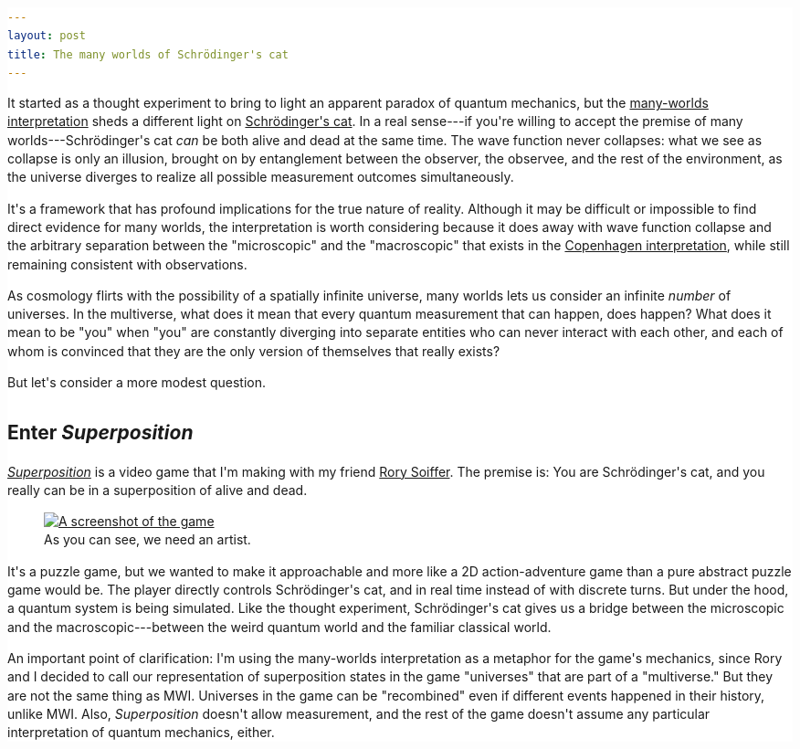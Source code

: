 ```yaml
---
layout: post
title: The many worlds of Schrödinger's cat
---
```


It started as a thought experiment to bring to light an apparent paradox of quantum mechanics, but the [many-worlds interpretation][mwi] sheds a different light on [Schrödinger's cat][cat].
In a real sense---if you're willing to accept the premise of many worlds---Schrödinger's cat *can* be both alive and dead at the same time.
The wave function never collapses: what we see as collapse is only an illusion, brought on by entanglement between the observer, the observee, and the rest of the environment, as the universe diverges to realize all possible measurement outcomes simultaneously.

It's a framework that has profound implications for the true nature of reality.
Although it may be difficult or impossible to find direct evidence for many worlds, the interpretation is worth considering because it does away with wave function collapse and the arbitrary separation between the "microscopic" and the "macroscopic" that exists in the [Copenhagen interpretation][copenhagen], while still remaining consistent with observations.

As cosmology flirts with the possibility of a spatially infinite universe, many worlds lets us consider an infinite *number* of universes.
In the multiverse, what does it mean that every quantum measurement that can happen, does happen?
What does it mean to be "you" when "you" are constantly diverging into separate entities who can never interact with each other, and each of whom is convinced that they are the only version of themselves that really exists?

But let's consider a more modest question.

## Enter *Superposition*

[*Superposition*][superposition] is a video game that I'm making with my friend [Rory Soiffer][rsoiffer].
The premise is: You are Schrödinger's cat, and you really can be in a superposition of alive and dead.

<figure>
  <a href="{% link /assets/superposition.png %}">
    <img src="{% link /assets/superposition.png %}" alt="A screenshot of the game">
  </a>
  <figcaption>As you can see, we need an artist.</figcaption>
</figure>

It's a puzzle game, but we wanted to make it approachable and more like a 2D action-adventure game than a pure abstract puzzle game would be.
The player directly controls Schrödinger's cat, and in real time instead of with discrete turns.
But under the hood, a quantum system is being simulated.
Like the thought experiment, Schrödinger's cat gives us a bridge between the microscopic and the macroscopic---between the weird quantum world and the familiar classical world.

An important point of clarification: I'm using the many-worlds interpretation as a metaphor for the game's mechanics, since Rory and I decided to call our representation of superposition states in the game "universes" that are part of a "multiverse."
But they are not the same thing as MWI.
Universes in the game can be "recombined" even if different events happened in their history, unlike MWI.
Also, *Superposition* doesn't allow measurement, and the rest of the game doesn't assume any particular interpretation of quantum mechanics, either.


[applytoeach]: https://docs.microsoft.com/en-us/qsharp/api/qsharp/microsoft.quantum.canon.applytoeach
[cat]: https://en.wikipedia.org/wiki/Schr%C3%B6dinger%27s_cat
[contravariant]: https://hackage.haskell.org/package/contravariant-1.4/docs/Data-Functor-Contravariant.html
[copenhagen]: https://en.wikipedia.org/wiki/Copenhagen_interpretation
[hilbert-space]: https://en.wikipedia.org/wiki/Hilbert_space
[mwi]: https://en.wikipedia.org/wiki/Many-worlds_interpretation
[qudit]: https://en.wikipedia.org/wiki/Qubit#Variations_of_the_qubit
[rsoiffer]: https://github.com/rsoiffer
[superposition-issues]: https://github.com/samarsha/Superposition/issues
[superposition]: https://github.com/samarsha/Superposition
[unitarity]: https://en.wikipedia.org/wiki/Unitarity_(physics)